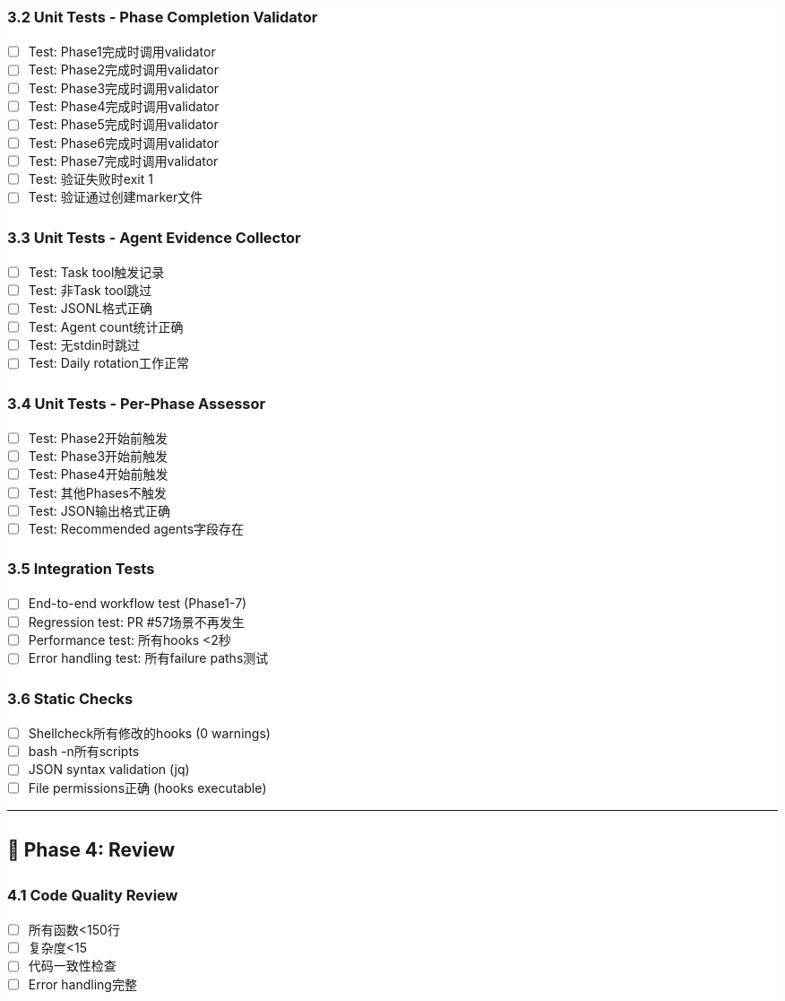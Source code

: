 ### 3.2 Unit Tests - Phase Completion Validator
- [ ] Test: Phase1完成时调用validator
- [ ] Test: Phase2完成时调用validator
- [ ] Test: Phase3完成时调用validator
- [ ] Test: Phase4完成时调用validator
- [ ] Test: Phase5完成时调用validator
- [ ] Test: Phase6完成时调用validator
- [ ] Test: Phase7完成时调用validator
- [ ] Test: 验证失败时exit 1
- [ ] Test: 验证通过创建marker文件

### 3.3 Unit Tests - Agent Evidence Collector
- [ ] Test: Task tool触发记录
- [ ] Test: 非Task tool跳过
- [ ] Test: JSONL格式正确
- [ ] Test: Agent count统计正确
- [ ] Test: 无stdin时跳过
- [ ] Test: Daily rotation工作正常

### 3.4 Unit Tests - Per-Phase Assessor
- [ ] Test: Phase2开始前触发
- [ ] Test: Phase3开始前触发
- [ ] Test: Phase4开始前触发
- [ ] Test: 其他Phases不触发
- [ ] Test: JSON输出格式正确
- [ ] Test: Recommended agents字段存在

### 3.5 Integration Tests
- [ ] End-to-end workflow test (Phase1-7)
- [ ] Regression test: PR #57场景不再发生
- [ ] Performance test: 所有hooks <2秒
- [ ] Error handling test: 所有failure paths测试

### 3.6 Static Checks
- [ ] Shellcheck所有修改的hooks (0 warnings)
- [ ] bash -n所有scripts
- [ ] JSON syntax validation (jq)
- [ ] File permissions正确 (hooks executable)

---

## 📝 Phase 4: Review

### 4.1 Code Quality Review
- [ ] 所有函数<150行
- [ ] 复杂度<15
- [ ] 代码一致性检查
- [ ] Error handling完整

